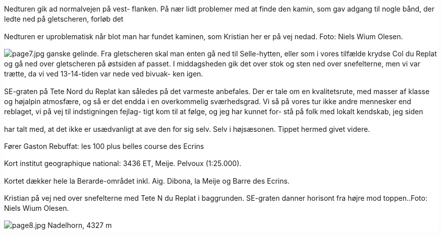 Nedturen gik ad normalvejen på vest-
flanken. På nær lidt problemer med at finde
den kamin, som gav adgang til nogle bånd,
der ledte ned på gletscheren, forløb det

Nedturen er uproblematisk når blot man
har fundet kaminen, som Kristian her er
på vej nedad. Foto: Niels Wium Olesen.




![page7.jpg](/1999/DB-1999-4/page7.jpg)
ganske gelinde. Fra gletscheren skal man
enten gå ned til Selle-hytten, eller som i
vores tilfælde krydse Col du Replat og gå
ned over gletscheren på østsiden af passet.
I middagsheden gik det over stok og sten
ned over snefelterne, men vi var trætte, da
vi ved 13-14-tiden var nede ved bivuak-
ken igen.

SE-graten på Tete Nord du Replat kan
således på det varmeste anbefales. Der er
tale om en kvalitetsrute, med masser af
klasse og højalpin atmosfære, og så er det
endda i en overkommelig sværhedsgrad. Vi
så på vores tur ikke andre mennesker end
reblaget, vi på vej til indstigningen fejlag-
tigt kom til at følge, og jeg har kunnet for-
stå på folk med lokalt kendskab, jeg siden

har talt med, at det ikke er usædvanligt at
ave den for sig selv. Selv i højsæsonen.
Tippet hermed givet videre.

Fører
Gaston Rebuffat:
les 100 plus belles course des Ecrins

Kort
institut geographique national: 3436 ET,
Meije. Pelvoux (1:25.000).

Kortet dækker hele la Berarde-området
inkl. Aig. Dibona, la Meije og Barre des
Ecrins.

Kristian på vej ned over snefelterne med Tete N du Replat i baggrunden. SE-graten
danner horisont fra højre mod toppen..Foto: Niels Wium Olesen.





![page8.jpg](/1999/DB-1999-4/page8.jpg)
Nadelhorn, 4327 m
